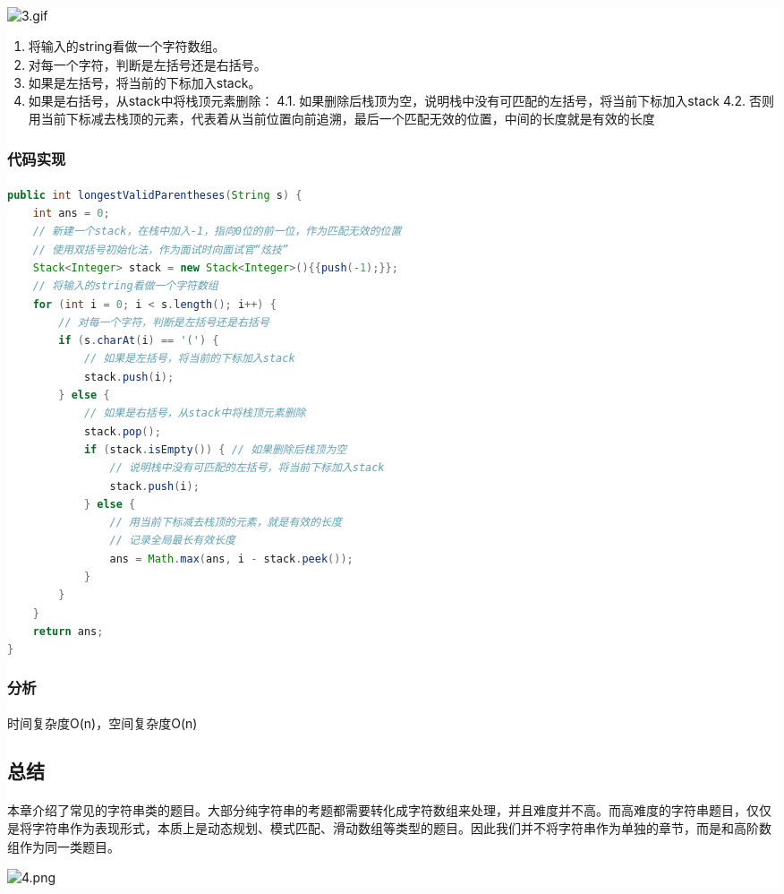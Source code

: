![3.gif](resources/B43046E40292958DEFC2DCD76595E08E.gif)

1. 将输入的string看做一个字符数组。
2. 对每一个字符，判断是左括号还是右括号。
3. 如果是左括号，将当前的下标加入stack。
4. 如果是右括号，从stack中将栈顶元素删除：
4.1. 如果删除后栈顶为空，说明栈中没有可匹配的左括号，将当前下标加入stack
4.2. 否则用当前下标减去栈顶的元素，代表着从当前位置向前追溯，最后一个匹配无效的位置，中间的长度就是有效的长度

### 代码实现

```java
public int longestValidParentheses(String s) {
    int ans = 0;
    // 新建一个stack，在栈中加入-1，指向0位的前一位，作为匹配无效的位置
    // 使用双括号初始化法，作为面试时向面试官“炫技”
    Stack<Integer> stack = new Stack<Integer>(){{push(-1);}};
    // 将输入的string看做一个字符数组
    for (int i = 0; i < s.length(); i++) {
        // 对每一个字符，判断是左括号还是右括号
        if (s.charAt(i) == '(') {
            // 如果是左括号，将当前的下标加入stack
            stack.push(i);
        } else {
            // 如果是右括号，从stack中将栈顶元素删除
            stack.pop();
            if (stack.isEmpty()) { // 如果删除后栈顶为空
                // 说明栈中没有可匹配的左括号，将当前下标加入stack
                stack.push(i);
            } else {
                // 用当前下标减去栈顶的元素，就是有效的长度
                // 记录全局最长有效长度
                ans = Math.max(ans, i - stack.peek());
            }
        }
    }
    return ans;
}
```

### 分析
时间复杂度O(n)，空间复杂度O(n)

## 总结

本章介绍了常见的字符串类的题目。大部分纯字符串的考题都需要转化成字符数组来处理，并且难度并不高。而高难度的字符串题目，仅仅是将字符串作为表现形式，本质上是动态规划、模式匹配、滑动数组等类型的题目。因此我们并不将字符串作为单独的章节，而是和高阶数组作为同一类题目。

![4.png](resources/90567F07ACA9B3603DC752E0EF74D1A3.png)
